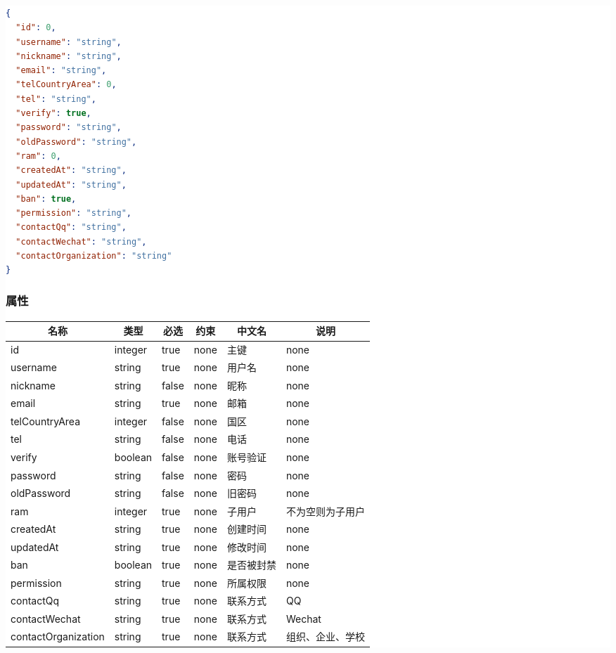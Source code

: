 ```json
{
  "id": 0,
  "username": "string",
  "nickname": "string",
  "email": "string",
  "telCountryArea": 0,
  "tel": "string",
  "verify": true,
  "password": "string",
  "oldPassword": "string",
  "ram": 0,
  "createdAt": "string",
  "updatedAt": "string",
  "ban": true,
  "permission": "string",
  "contactQq": "string",
  "contactWechat": "string",
  "contactOrganization": "string"
}

```

### 属性

|名称|类型|必选|约束|中文名|说明|
|---|---|---|---|---|---|
|id|integer|true|none|主键|none|
|username|string|true|none|用户名|none|
|nickname|string|false|none|昵称|none|
|email|string|true|none|邮箱|none|
|telCountryArea|integer|false|none|国区|none|
|tel|string|false|none|电话|none|
|verify|boolean|false|none|账号验证|none|
|password|string|false|none|密码|none|
|oldPassword|string|false|none|旧密码|none|
|ram|integer|true|none|子用户|不为空则为子用户|
|createdAt|string|true|none|创建时间|none|
|updatedAt|string|true|none|修改时间|none|
|ban|boolean|true|none|是否被封禁|none|
|permission|string|true|none|所属权限|none|
|contactQq|string|true|none|联系方式|QQ|
|contactWechat|string|true|none|联系方式|Wechat|
|contactOrganization|string|true|none|联系方式|组织、企业、学校|
